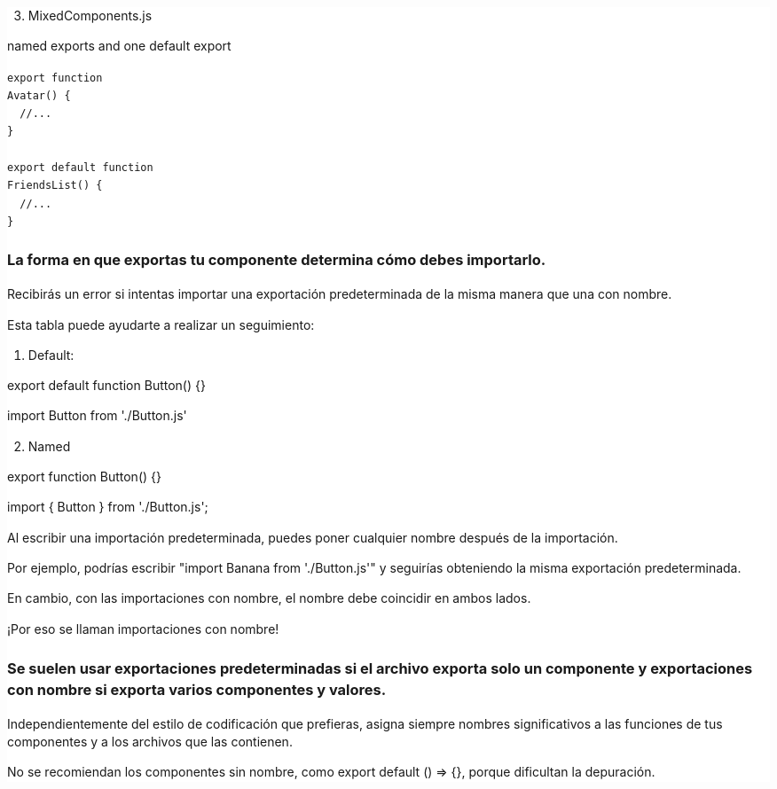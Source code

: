 
3. MixedComponents.js

named exports and one default export

```
export function 
Avatar() {
  //...
}

export default function
FriendsList() {
  //...
}

```


### La forma en que exportas tu componente determina cómo debes importarlo. 

Recibirás un error si intentas importar una exportación predeterminada de la misma manera que una con nombre. 

Esta tabla puede ayudarte a realizar un seguimiento:

1. Default: 

export default function Button() {}

import Button from './Button.js'

2. Named 

export function Button() {}

import { Button } from './Button.js';


Al escribir una importación predeterminada, puedes poner cualquier nombre después de la importación. 

Por ejemplo, podrías escribir "import Banana from './Button.js'" y seguirías obteniendo la misma exportación predeterminada. 

En cambio, con las importaciones con nombre, el nombre debe coincidir en ambos lados. 

¡Por eso se llaman importaciones con nombre!


### Se suelen usar exportaciones predeterminadas si el archivo exporta solo un componente y exportaciones con nombre si exporta varios componentes y valores. 

Independientemente del estilo de codificación que prefieras, asigna siempre nombres significativos a las funciones de tus componentes y a los archivos que las contienen. 

No se recomiendan los componentes sin nombre, como export default () => {}, porque dificultan la depuración.
